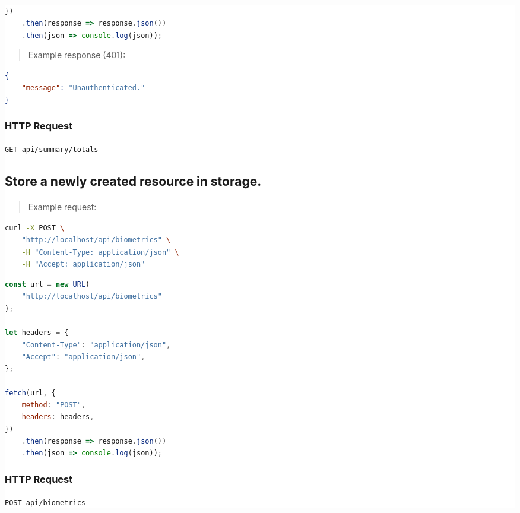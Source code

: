 ```javascript
})
    .then(response => response.json())
    .then(json => console.log(json));
```


> Example response (401):

```json
{
    "message": "Unauthenticated."
}
```

### HTTP Request
`GET api/summary/totals`





## Store a newly created resource in storage.

> Example request:

```bash
curl -X POST \
    "http://localhost/api/biometrics" \
    -H "Content-Type: application/json" \
    -H "Accept: application/json"
```

```javascript
const url = new URL(
    "http://localhost/api/biometrics"
);

let headers = {
    "Content-Type": "application/json",
    "Accept": "application/json",
};

fetch(url, {
    method: "POST",
    headers: headers,
})
    .then(response => response.json())
    .then(json => console.log(json));
```



### HTTP Request
`POST api/biometrics`


